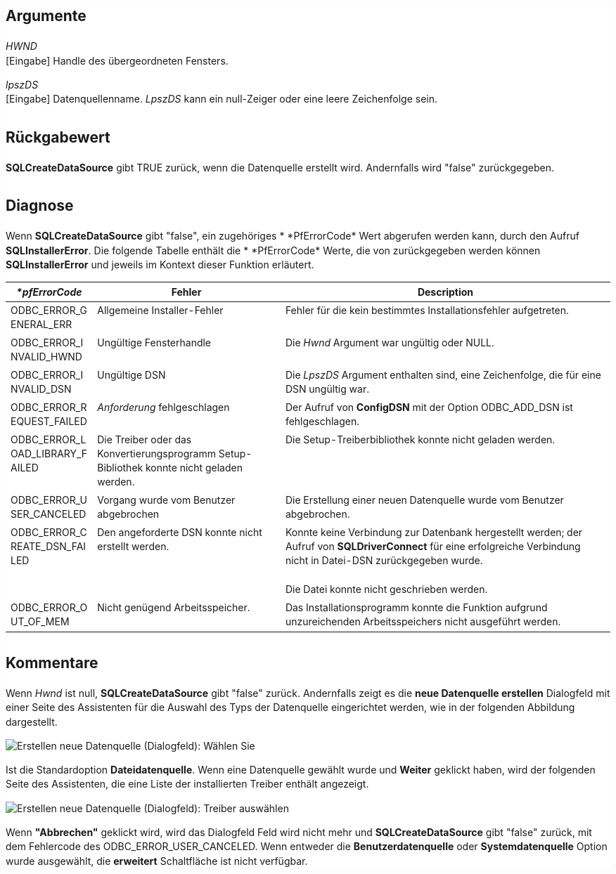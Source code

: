 ## <a name="arguments"></a>Argumente  
 *HWND*  
 [Eingabe] Handle des übergeordneten Fensters.  
  
 *lpszDS*  
 [Eingabe] Datenquellenname. *LpszDS* kann ein null-Zeiger oder eine leere Zeichenfolge sein.  
  
## <a name="returns"></a>Rückgabewert  
 **SQLCreateDataSource** gibt TRUE zurück, wenn die Datenquelle erstellt wird. Andernfalls wird "false" zurückgegeben.  
  
## <a name="diagnostics"></a>Diagnose  
 Wenn **SQLCreateDataSource** gibt "false", ein zugehöriges * \*PfErrorCode* Wert abgerufen werden kann, durch den Aufruf **SQLInstallerError**. Die folgende Tabelle enthält die * \*PfErrorCode* Werte, die von zurückgegeben werden können **SQLInstallerError** und jeweils im Kontext dieser Funktion erläutert.  
  
|*\*pfErrorCode*|Fehler|Description|  
|---------------------|-----------|-----------------|  
|ODBC_ERROR_GENERAL_ERR|Allgemeine Installer-Fehler|Fehler für die kein bestimmtes Installationsfehler aufgetreten.|  
|ODBC_ERROR_INVALID_HWND|Ungültige Fensterhandle|Die *Hwnd* Argument war ungültig oder NULL.|  
|ODBC_ERROR_INVALID_DSN|Ungültige DSN|Die *LpszDS* Argument enthalten sind, eine Zeichenfolge, die für eine DSN ungültig war.|  
|ODBC_ERROR_REQUEST_FAILED|*Anforderung* fehlgeschlagen|Der Aufruf von **ConfigDSN** mit der Option ODBC_ADD_DSN ist fehlgeschlagen.|  
|ODBC_ERROR_LOAD_LIBRARY_FAILED|Die Treiber oder das Konvertierungsprogramm Setup-Bibliothek konnte nicht geladen werden.|Die Setup-Treiberbibliothek konnte nicht geladen werden.|  
|ODBC_ERROR_USER_CANCELED|Vorgang wurde vom Benutzer abgebrochen|Die Erstellung einer neuen Datenquelle wurde vom Benutzer abgebrochen.|  
|ODBC_ERROR_CREATE_DSN_FAILED|Den angeforderte DSN konnte nicht erstellt werden.|Konnte keine Verbindung zur Datenbank hergestellt werden; der Aufruf von **SQLDriverConnect** für eine erfolgreiche Verbindung nicht in Datei-DSN zurückgegeben wurde.<br /><br /> Die Datei konnte nicht geschrieben werden.|  
|ODBC_ERROR_OUT_OF_MEM|Nicht genügend Arbeitsspeicher.|Das Installationsprogramm konnte die Funktion aufgrund unzureichenden Arbeitsspeichers nicht ausgeführt werden.|  
  
## <a name="comments"></a>Kommentare  
 Wenn *Hwnd* ist null, **SQLCreateDataSource** gibt "false" zurück. Andernfalls zeigt es die **neue Datenquelle erstellen** Dialogfeld mit einer Seite des Assistenten für die Auswahl des Typs der Datenquelle eingerichtet werden, wie in der folgenden Abbildung dargestellt.  
  
 ![Erstellen neue Datenquelle (Dialogfeld): Wählen Sie](../../../odbc/reference/syntax/media/ch23a.gif "CH23A")  
  
 Ist die Standardoption **Dateidatenquelle**. Wenn eine Datenquelle gewählt wurde und **Weiter** geklickt haben, wird der folgenden Seite des Assistenten, die eine Liste der installierten Treiber enthält angezeigt.  
  
 ![Erstellen neue Datenquelle (Dialogfeld): Treiber auswählen](../../../odbc/reference/syntax/media/ch23b.gif "CH23B")  
  
 Wenn **"Abbrechen"** geklickt wird, wird das Dialogfeld Feld wird nicht mehr und **SQLCreateDataSource** gibt "false" zurück, mit dem Fehlercode des ODBC_ERROR_USER_CANCELED. Wenn entweder die **Benutzerdatenquelle** oder **Systemdatenquelle** Option wurde ausgewählt, die **erweitert** Schaltfläche ist nicht verfügbar.  
  
